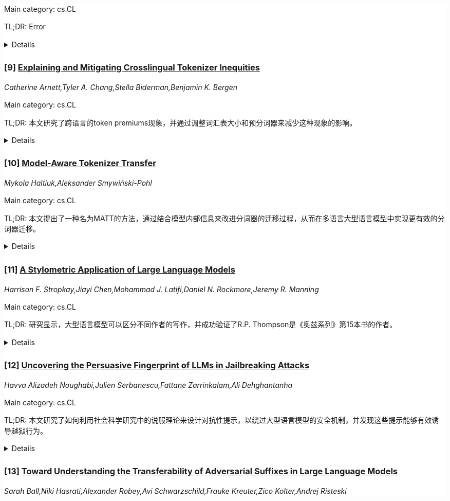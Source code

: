 Main category: cs.CL

TL;DR: Error


<details><summary>Details</summary></details>


### [9] [Explaining and Mitigating Crosslingual Tokenizer Inequities](https://arxiv.org/abs/2510.21909)
*Catherine Arnett,Tyler A. Chang,Stella Biderman,Benjamin K. Bergen*

Main category: cs.CL

TL;DR: 本文研究了跨语言的token premiums现象，并通过调整词汇表大小和预分词器来减少这种现象的影响。


<details><summary>Details</summary></details>


### [10] [Model-Aware Tokenizer Transfer](https://arxiv.org/abs/2510.21954)
*Mykola Haltiuk,Aleksander Smywiński-Pohl*

Main category: cs.CL

TL;DR: 本文提出了一种名为MATT的方法，通过结合模型内部信息来改进分词器的迁移过程，从而在多语言大型语言模型中实现更有效的分词器迁移。


<details><summary>Details</summary></details>


### [11] [A Stylometric Application of Large Language Models](https://arxiv.org/abs/2510.21958)
*Harrison F. Stropkay,Jiayi Chen,Mohammad J. Latifi,Daniel N. Rockmore,Jeremy R. Manning*

Main category: cs.CL

TL;DR: 研究显示，大型语言模型可以区分不同作者的写作，并成功验证了R.P. Thompson是《奥兹系列》第15本书的作者。


<details><summary>Details</summary></details>


### [12] [Uncovering the Persuasive Fingerprint of LLMs in Jailbreaking Attacks](https://arxiv.org/abs/2510.21983)
*Havva Alizadeh Noughabi,Julien Serbanescu,Fattane Zarrinkalam,Ali Dehghantanha*

Main category: cs.CL

TL;DR: 本文研究了如何利用社会科学研究中的说服理论来设计对抗性提示，以绕过大型语言模型的安全机制，并发现这些提示能够有效诱导越狱行为。


<details><summary>Details</summary></details>


### [13] [Toward Understanding the Transferability of Adversarial Suffixes in Large Language Models](https://arxiv.org/abs/2510.22014)
*Sarah Ball,Niki Hasrati,Alexander Robey,Avi Schwarzschild,Frauke Kreuter,Zico Kolter,Andrej Risteski*
